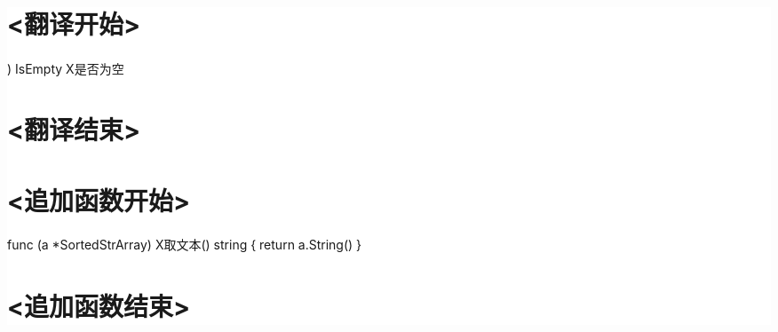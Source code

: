 # <翻译开始>
) IsEmpty
X是否为空
# <翻译结束>

# <追加函数开始>
func (a *SortedStrArray) X取文本() string {
return a.String()
}
# <追加函数结束>
